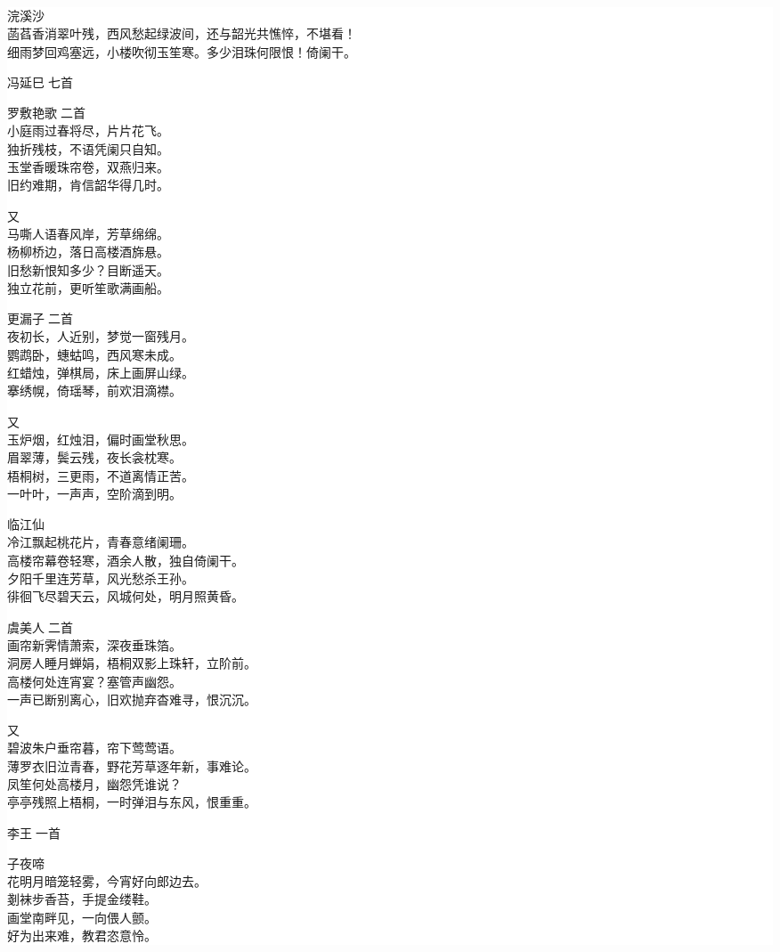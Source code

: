浣溪沙  
菡萏香消翠叶残，西风愁起绿波间，还与韶光共憔悴，不堪看！  
细雨梦回鸡塞远，小楼吹彻玉笙寒。多少泪珠何限恨！倚阑干。  
  
冯延巳 七首  
  
罗敷艳歌 二首  
小庭雨过春将尽，片片花飞。   
独折残枝，不语凭阑只自知。  
玉堂香暖珠帘卷，双燕归来。  
旧约难期，肯信韶华得几时。  
  
又  
马嘶人语春风岸，芳草绵绵。  
杨柳桥边，落日高楼酒旆悬。  
旧愁新恨知多少？目断遥天。  
独立花前，更听笙歌满画船。  
  
更漏子 二首  
夜初长，人近别，梦觉一窗残月。  
鹦鹉卧，蟪蛄鸣，西风寒未成。  
红蜡烛，弹棋局，床上画屏山绿。  
搴绣幌，倚瑶琴，前欢泪滴襟。  
  
又  
玉炉烟，红烛泪，偏时画堂秋思。  
眉翠薄，鬓云残，夜长衾枕寒。  
梧桐树，三更雨，不道离情正苦。  
一叶叶，一声声，空阶滴到明。  
  
临江仙  
冷江飘起桃花片，青春意绪阑珊。  
高楼帘幕卷轻寒，酒余人散，独自倚阑干。  
夕阳千里连芳草，风光愁杀王孙。  
徘徊飞尽碧天云，风城何处，明月照黄昏。  
  
虞美人 二首  
画帘新霁情萧索，深夜垂珠箔。  
洞房人睡月蝉娟，梧桐双影上珠轩，立阶前。  
高楼何处连宵宴？塞管声幽怨。  
一声已断别离心，旧欢抛弃杳难寻，恨沉沉。  
  
又  
碧波朱户垂帘暮，帘下莺莺语。  
薄罗衣旧泣青春，野花芳草逐年新，事难论。  
凤笙何处高楼月，幽怨凭谁说？  
亭亭残照上梧桐，一时弹泪与东风，恨重重。  
  
李王 一首  
  
子夜啼  
花明月暗笼轻雾，今宵好向郎边去。  
剗袜步香苔，手提金缕鞋。  
画堂南畔见，一向偎人颤。  
好为出来难，教君恣意怜。  
  